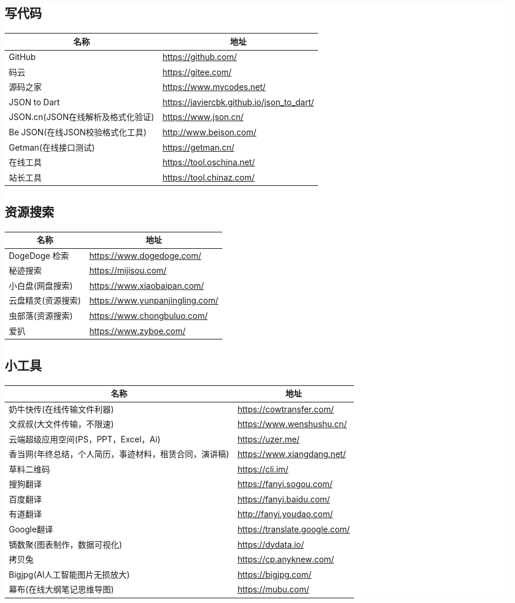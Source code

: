 ## 写代码

| 名称                              |地址                                                        |
| --------------------------------- | ---------------------------------------------------------- |
| GitHub                            | https://github.com/                                        |
| 码云                              | https://gitee.com/                                         |
| 源码之家                          | https://www.mycodes.net/                                   |
| JSON to Dart                      | https://javiercbk.github.io/json_to_dart/                  |
| JSON.cn(JSON在线解析及格式化验证) | https://www.json.cn/                                       |
| Be JSON(在线JSON校验格式化工具)   | http://www.bejson.com/                                     |
| Getman(在线接口测试)              | https://getman.cn/                                         |
| 在线工具                          | https://tool.oschina.net/                                  |
| 站长工具                          | https://tool.chinaz.com/                                   |

## 资源搜索

| 名称                        |地址                                                              |
| --------------------------- | ---------------------------------------------------------------- |
| DogeDoge 检索               | https://www.dogedoge.com/                                        |
| 秘迹搜索                    | https://mijisou.com/                                             |
| 小白盘(网盘搜索)            | https://www.xiaobaipan.com/                                      |
| 云盘精灵(资源搜索)          | https://www.yunpanjingling.com/                                  |
| 虫部落(资源搜索)            | https://www.chongbuluo.com/                                      |
| 爱扒                        | https://www.zyboe.com/                                           |

## 小工具

| 名称                                                   |地址                                   |
| ------------------------------------------------------ | ------------------------------------- |
| 奶牛快传(在线传输文件利器)                             | https://cowtransfer.com/              |
| 文叔叔(大文件传输，不限速)                             | https://www.wenshushu.cn/             |
| 云端超级应用空间(PS，PPT，Excel，Ai)                   | https://uzer.me/                      |
| 香当网(年终总结，个人简历，事迹材料，租赁合同，演讲稿) | https://www.xiangdang.net/            |
| 草料二维码                                             | https://cli.im/                       |
| 搜狗翻译                                               | https://fanyi.sogou.com/              |
| 百度翻译                                               | https://fanyi.baidu.com/              |
| 有道翻译                                               | http://fanyi.youdao.com/              |
| Google翻译                                             | https://translate.google.com/         |
| 镝数聚(图表制作，数据可视化)                           | https://dydata.io/                    |
| 拷贝兔                                                 | https://cp.anyknew.com/               |
| Bigjpg(AI人工智能图片无损放大)                         | https://bigjpg.com/                   |
| 幕布(在线大纲笔记思维导图)                             | https://mubu.com/                     |